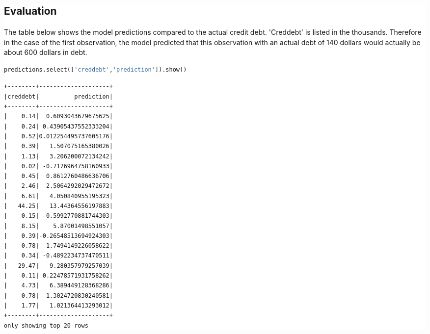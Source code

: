 ## Evaluation

The table below shows the model predictions compared to the actual credit debt. 'Creddebt' is listed in the thousands. Therefore in the case of the first observation, the model predicted that this observation with an actual debt of 140 dollars would actually be about 600 dollars in debt.


```python
predictions.select(['creddebt','prediction']).show()
```

    +--------+--------------------+
    |creddebt|          prediction|
    +--------+--------------------+
    |    0.14|  0.6093043679675625|
    |    0.24| 0.43905437552333204|
    |    0.52|0.012254495737605176|
    |    0.39|   1.507075165380026|
    |    1.13|   3.206200072134242|
    |    0.02| -0.7176964758160933|
    |    0.45|  0.8612760486636706|
    |    2.46|  2.5064292029472672|
    |    6.61|   4.050840955195323|
    |   44.25|   13.44364556197883|
    |    0.15| -0.5992770881744303|
    |    8.15|    5.87001498551057|
    |    0.39|-0.26548513694924303|
    |    0.78|  1.7494149226058622|
    |    0.34| -0.4892234737470511|
    |   29.47|   9.280357979257039|
    |    0.11| 0.22478571931758262|
    |    4.73|   6.389449128368286|
    |    0.78|  1.3024720830240581|
    |    1.77|   1.021364413293012|
    +--------+--------------------+
    only showing top 20 rows


